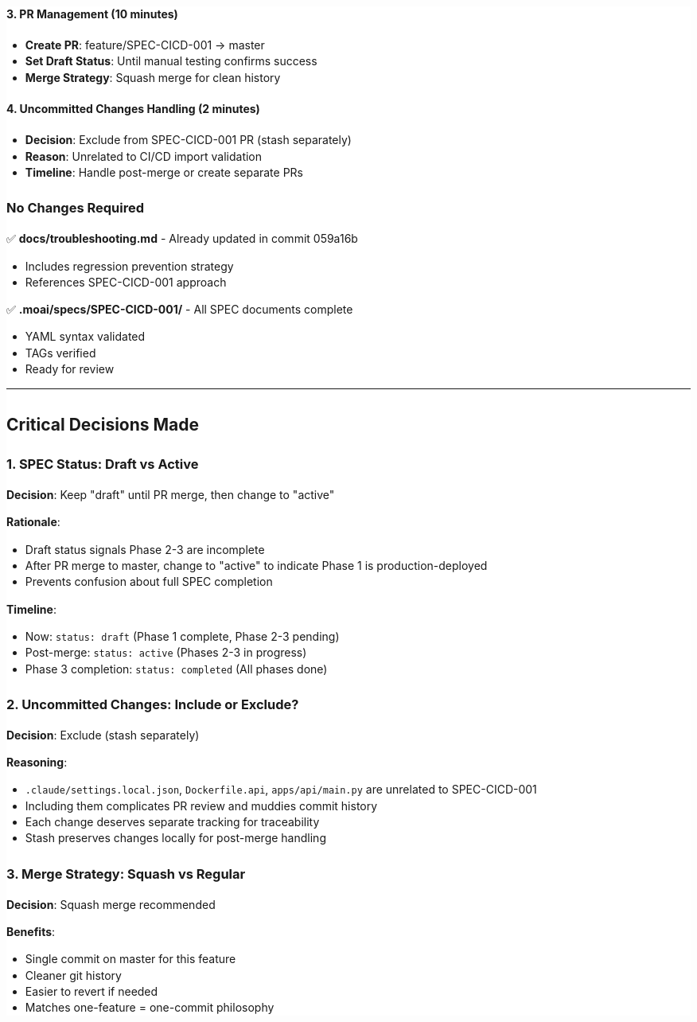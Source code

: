 #### 3. PR Management (10 minutes)
- **Create PR**: feature/SPEC-CICD-001 → master
- **Set Draft Status**: Until manual testing confirms success
- **Merge Strategy**: Squash merge for clean history

#### 4. Uncommitted Changes Handling (2 minutes)
- **Decision**: Exclude from SPEC-CICD-001 PR (stash separately)
- **Reason**: Unrelated to CI/CD import validation
- **Timeline**: Handle post-merge or create separate PRs

### No Changes Required

✅ **docs/troubleshooting.md** - Already updated in commit 059a16b
- Includes regression prevention strategy
- References SPEC-CICD-001 approach

✅ **.moai/specs/SPEC-CICD-001/** - All SPEC documents complete
- YAML syntax validated
- TAGs verified
- Ready for review

---

## Critical Decisions Made

### 1. SPEC Status: Draft vs Active
**Decision**: Keep "draft" until PR merge, then change to "active"

**Rationale**:
- Draft status signals Phase 2-3 are incomplete
- After PR merge to master, change to "active" to indicate Phase 1 is production-deployed
- Prevents confusion about full SPEC completion

**Timeline**:
- Now: `status: draft` (Phase 1 complete, Phase 2-3 pending)
- Post-merge: `status: active` (Phases 2-3 in progress)
- Phase 3 completion: `status: completed` (All phases done)

### 2. Uncommitted Changes: Include or Exclude?
**Decision**: Exclude (stash separately)

**Reasoning**:
- `.claude/settings.local.json`, `Dockerfile.api`, `apps/api/main.py` are unrelated to SPEC-CICD-001
- Including them complicates PR review and muddies commit history
- Each change deserves separate tracking for traceability
- Stash preserves changes locally for post-merge handling

### 3. Merge Strategy: Squash vs Regular
**Decision**: Squash merge recommended

**Benefits**:
- Single commit on master for this feature
- Cleaner git history
- Easier to revert if needed
- Matches one-feature = one-commit philosophy
